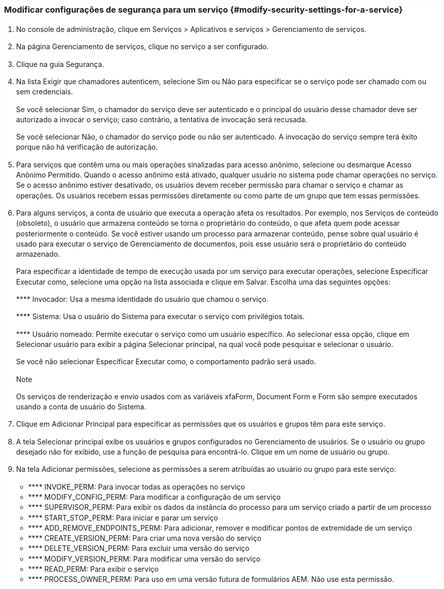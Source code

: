 ### Modificar configurações de segurança para um serviço {#modify-security-settings-for-a-service}

1. No console de administração, clique em Serviços > Aplicativos e serviços > Gerenciamento de serviços.
1. Na página Gerenciamento de serviços, clique no serviço a ser configurado.
1. Clique na guia Segurança.
1. Na lista Exigir que chamadores autenticem, selecione Sim ou Não para especificar se o serviço pode ser chamado com ou sem credenciais.

   Se você selecionar Sim, o chamador do serviço deve ser autenticado e o principal do usuário desse chamador deve ser autorizado a invocar o serviço; caso contrário, a tentativa de invocação será recusada.

   Se você selecionar Não, o chamador do serviço pode ou não ser autenticado. A invocação do serviço sempre terá êxito porque não há verificação de autorização.

1. Para serviços que contêm uma ou mais operações sinalizadas para acesso anônimo, selecione ou desmarque Acesso Anônimo Permitido. Quando o acesso anônimo está ativado, qualquer usuário no sistema pode chamar operações no serviço. Se o acesso anônimo estiver desativado, os usuários devem receber permissão para chamar o serviço e chamar as operações. Os usuários recebem essas permissões diretamente ou como parte de um grupo que tem essas permissões.
1. Para alguns serviços, a conta de usuário que executa a operação afeta os resultados. Por exemplo, nos Serviços de conteúdo (obsoleto), o usuário que armazena conteúdo se torna o proprietário do conteúdo, o que afeta quem pode acessar posteriormente o conteúdo. Se você estiver usando um processo para armazenar conteúdo, pense sobre qual usuário é usado para executar o serviço de Gerenciamento de documentos, pois esse usuário será o proprietário do conteúdo armazenado.

   Para especificar a identidade de tempo de execução usada por um serviço para executar operações, selecione Especificar Executar como, selecione uma opção na lista associada e clique em Salvar. Escolha uma das seguintes opções:

   **** Invocador: Usa a mesma identidade do usuário que chamou o serviço.

   **** Sistema: Usa o usuário do Sistema para executar o serviço com privilégios totais.

   **** Usuário nomeado: Permite executar o serviço como um usuário específico. Ao selecionar essa opção, clique em Selecionar usuário para exibir a página Selecionar principal, na qual você pode pesquisar e selecionar o usuário.

   Se você não selecionar Especificar Executar como, o comportamento padrão será usado.

   >[!NOTE]
   >
   >Os serviços de renderização e envio usados com as variáveis xfaForm, Document Form e Form são sempre executados usando a conta de usuário do Sistema.

1. Clique em Adicionar Principal para especificar as permissões que os usuários e grupos têm para este serviço.
1. A tela Selecionar principal exibe os usuários e grupos configurados no Gerenciamento de usuários. Se o usuário ou grupo desejado não for exibido, use a função de pesquisa para encontrá-lo. Clique em um nome de usuário ou grupo.
1. Na tela Adicionar permissões, selecione as permissões a serem atribuídas ao usuário ou grupo para este serviço:

   * **** INVOKE_PERM: Para invocar todas as operações no serviço
   * **** MODIFY_CONFIG_PERM: Para modificar a configuração de um serviço
   * **** SUPERVISOR_PERM: Para exibir os dados da instância do processo para um serviço criado a partir de um processo
   * **** START_STOP_PERM: Para iniciar e parar um serviço
   * **** ADD_REMOVE_ENDPOINTS_PERM: Para adicionar, remover e modificar pontos de extremidade de um serviço
   * **** CREATE_VERSION_PERM: Para criar uma nova versão do serviço
   * **** DELETE_VERSION_PERM: Para excluir uma versão do serviço
   * **** MODIFY_VERSION_PERM: Para modificar uma versão do serviço
   * **** READ_PERM: Para exibir o serviço
   * **** PROCESS_OWNER_PERM: Para uso em uma versão futura de formulários AEM. Não use esta permissão.
